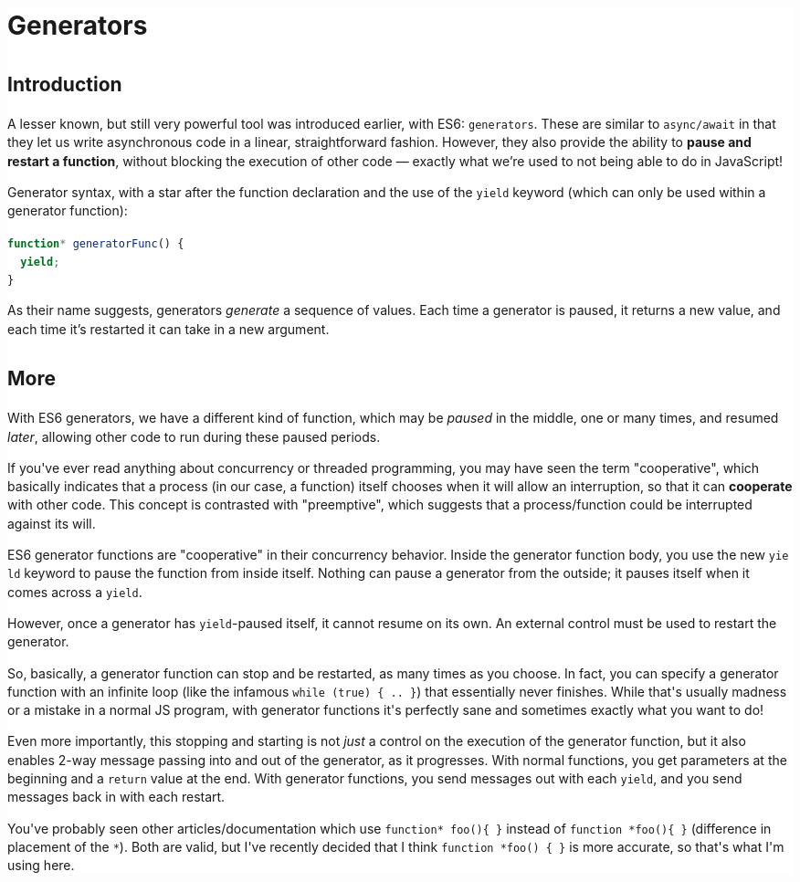 # Generators

## Introduction

A lesser known, but still very powerful tool was introduced earlier, with ES6: `generators`. These are similar to `async/await` in that they let us write asynchronous code in a linear, straightforward fashion. However, they also provide the ability to **pause and restart a function**, without blocking the execution of other code — exactly what we’re used to not being able to do in JavaScript!

Generator syntax, with a star after the function declaration and the use of the `yield` keyword (which can only be used within a generator function):

```js
function* generatorFunc() {
  yield;
}
```

As their name suggests, generators _generate_ a sequence of values. Each time a generator is paused, it returns a new value, and each time it’s restarted it can take in a new argument.

## More

With ES6 generators, we have a different kind of function, which may be _paused_ in the middle, one or many times, and resumed _later_, allowing other code to run during these paused periods.

If you've ever read anything about concurrency or threaded programming, you may have seen the term "cooperative", which basically indicates that a process (in our case, a function) itself chooses when it will allow an interruption, so that it can **cooperate** with other code. This concept is contrasted with "preemptive", which suggests that a process/function could be interrupted against its will.

ES6 generator functions are "cooperative" in their concurrency behavior. Inside the generator function body, you use the new `yield` keyword to pause the function from inside itself. Nothing can pause a generator from the outside; it pauses itself when it comes across a `yield`.

However, once a generator has `yield`-paused itself, it cannot resume on its own. An external control must be used to restart the generator.

So, basically, a generator function can stop and be restarted, as many times as you choose. In fact, you can specify a generator function with an infinite loop (like the infamous `while (true) { .. }`) that essentially never finishes. While that's usually madness or a mistake in a normal JS program, with generator functions it's perfectly sane and sometimes exactly what you want to do!

Even more importantly, this stopping and starting is not _just_ a control on the execution of the generator function, but it also enables 2-way message passing into and out of the generator, as it progresses. With normal functions, you get parameters at the beginning and a `return` value at the end. With generator functions, you send messages out with each `yield`, and you send messages back in with each restart.

You've probably seen other articles/documentation which use `function* foo(){ }` instead of `function *foo(){ }` (difference in placement of the `*`). Both are valid, but I've recently decided that I think `function *foo() { }` is more accurate, so that's what I'm using here.
